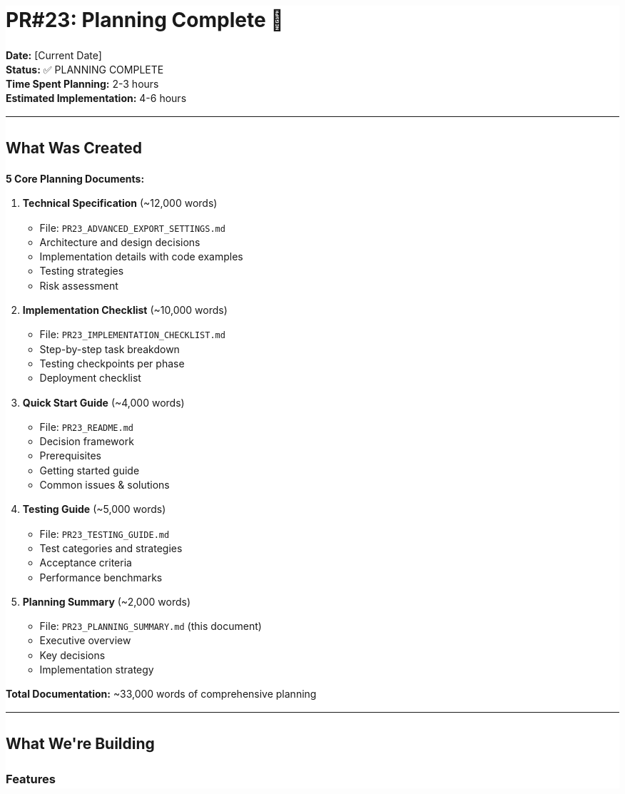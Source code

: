 # PR#23: Planning Complete 🚀

**Date:** [Current Date]  
**Status:** ✅ PLANNING COMPLETE  
**Time Spent Planning:** 2-3 hours  
**Estimated Implementation:** 4-6 hours

---

## What Was Created

**5 Core Planning Documents:**

1. **Technical Specification** (~12,000 words)
   - File: `PR23_ADVANCED_EXPORT_SETTINGS.md`
   - Architecture and design decisions
   - Implementation details with code examples
   - Testing strategies
   - Risk assessment

2. **Implementation Checklist** (~10,000 words)
   - File: `PR23_IMPLEMENTATION_CHECKLIST.md`
   - Step-by-step task breakdown
   - Testing checkpoints per phase
   - Deployment checklist

3. **Quick Start Guide** (~4,000 words)
   - File: `PR23_README.md`
   - Decision framework
   - Prerequisites
   - Getting started guide
   - Common issues & solutions

4. **Testing Guide** (~5,000 words)
   - File: `PR23_TESTING_GUIDE.md`
   - Test categories and strategies
   - Acceptance criteria
   - Performance benchmarks

5. **Planning Summary** (~2,000 words)
   - File: `PR23_PLANNING_SUMMARY.md` (this document)
   - Executive overview
   - Key decisions
   - Implementation strategy

**Total Documentation:** ~33,000 words of comprehensive planning

---

## What We're Building

### Features
